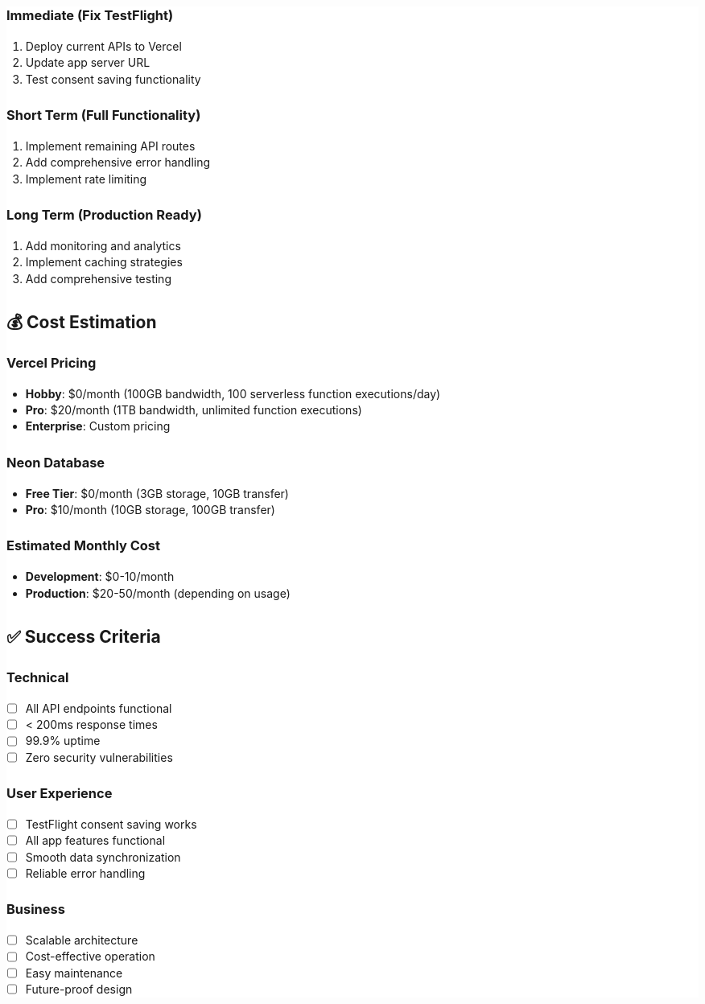 ### **Immediate (Fix TestFlight)**

1. Deploy current APIs to Vercel
2. Update app server URL
3. Test consent saving functionality

### **Short Term (Full Functionality)**

1. Implement remaining API routes
2. Add comprehensive error handling
3. Implement rate limiting

### **Long Term (Production Ready)**

1. Add monitoring and analytics
2. Implement caching strategies
3. Add comprehensive testing

## 💰 Cost Estimation

### **Vercel Pricing**

- **Hobby**: $0/month (100GB bandwidth, 100 serverless function executions/day)
- **Pro**: $20/month (1TB bandwidth, unlimited function executions)
- **Enterprise**: Custom pricing

### **Neon Database**

- **Free Tier**: $0/month (3GB storage, 10GB transfer)
- **Pro**: $10/month (10GB storage, 100GB transfer)

### **Estimated Monthly Cost**

- **Development**: $0-10/month
- **Production**: $20-50/month (depending on usage)

## ✅ Success Criteria

### **Technical**

- [ ] All API endpoints functional
- [ ] < 200ms response times
- [ ] 99.9% uptime
- [ ] Zero security vulnerabilities

### **User Experience**

- [ ] TestFlight consent saving works
- [ ] All app features functional
- [ ] Smooth data synchronization
- [ ] Reliable error handling

### **Business**

- [ ] Scalable architecture
- [ ] Cost-effective operation
- [ ] Easy maintenance
- [ ] Future-proof design
